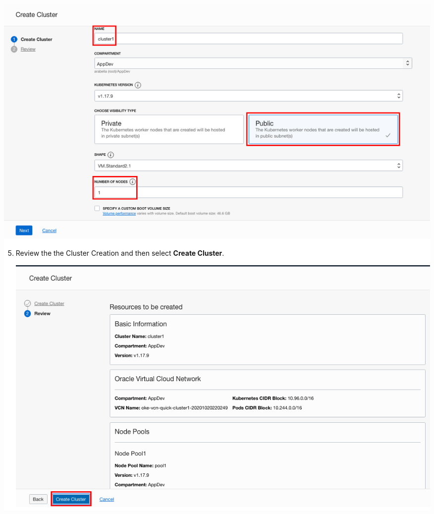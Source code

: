    ![](images/OKE-3.PNG " ")


5. Review the the Cluster Creation and then select **Create Cluster**.

   ![](images/OKE-5.png " ")
